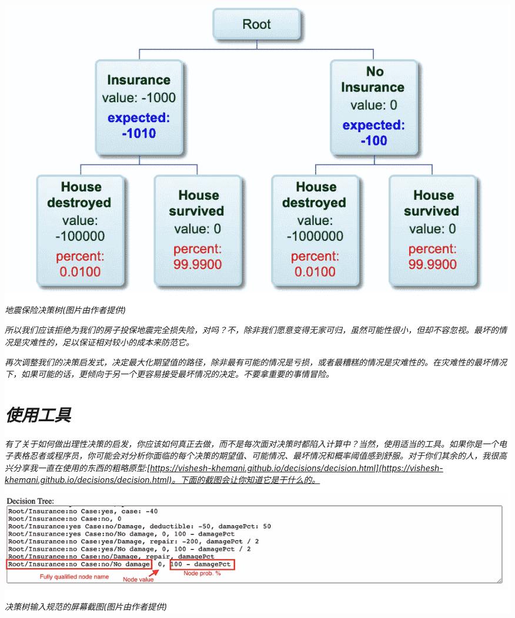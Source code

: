 *![](img/a1885008b9cf83df59128fc7714f9846.png)*

*地震保险决策树(图片由作者提供)*

*所以我们应该拒绝为我们的房子投保地震完全损失险，对吗？不，除非我们愿意变得无家可归，虽然可能性很小，但却不容忽视。最坏的情况是灾难性的，足以保证相对较小的成本来防范它。*

*再次调整我们的决策启发式，*决定最大化期望值的路径，除非最有可能的情况是亏损，或者最糟糕的情况是灾难性的*。在灾难性的最坏情况下，如果可能的话，更倾向于另一个更容易接受最坏情况的决定。不要拿重要的事情冒险。*

# *使用工具*

*有了关于如何做出理性决策的启发，你应该如何真正去做，而不是每次面对决策时都陷入计算中？当然，使用适当的工具。如果你是一个电子表格忍者或程序员，你可能会对分析你面临的每个决策的期望值、可能情况、最坏情况和概率阈值感到舒服。对于你们其余的人，我很高兴分享我一直在使用的东西的粗略原型:[https://vishesh-khemani.github.io/decisions/decision.html](https://vishesh-khemani.github.io/decisions/decision.html)。下面的截图会让你知道它是干什么的。*

*![](img/4a6f21d1e264a73c2a27d89d0b597642.png)*

*决策树输入规范的屏幕截图(图片由作者提供)*

